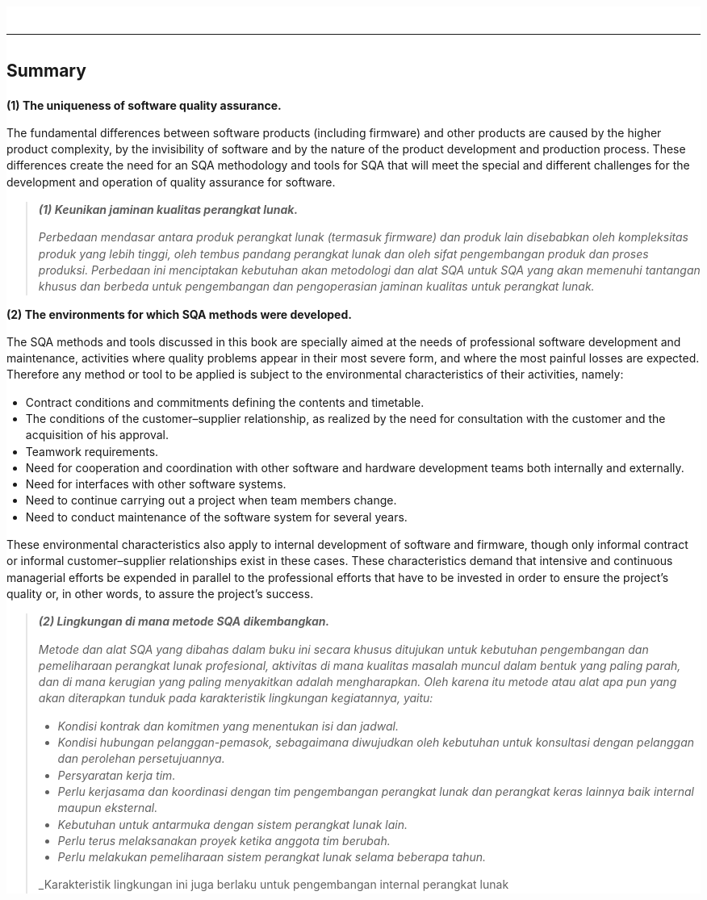 <br>

---

## Summary

**(1) The uniqueness of software quality assurance.**

The fundamental differences between software products (including firmware) and
other products are caused by the higher product complexity, by the invisibility of
software and by the nature of the product development and production process.
These differences create the need for an SQA methodology and tools for SQA that
will meet the special and different challenges for the development and operation of
quality assurance for software. 
>_**(1) Keunikan jaminan kualitas perangkat lunak.**_
>
>_Perbedaan mendasar antara produk perangkat lunak (termasuk firmware) dan
produk lain disebabkan oleh kompleksitas produk yang lebih tinggi, oleh tembus pandang
perangkat lunak dan oleh sifat pengembangan produk dan proses produksi.
Perbedaan ini menciptakan kebutuhan akan metodologi dan alat SQA untuk SQA yang
akan memenuhi tantangan khusus dan berbeda untuk pengembangan dan pengoperasian
jaminan kualitas untuk perangkat lunak._

**(2) The environments for which SQA methods were developed.**

The SQA methods and tools discussed in this book are specially aimed at the needs
of professional software development and maintenance, activities where quality
problems appear in their most severe form, and where the most painful losses are
expected. Therefore any method or tool to be applied is subject to the environmental characteristics of their activities, namely:
* Contract conditions and commitments defining the contents and timetable.
* The conditions of the customer–supplier relationship, as realized by the need
for consultation with the customer and the acquisition of his approval.
* Teamwork requirements.
* Need for cooperation and coordination with other software and hardware development teams both internally and externally.
* Need for interfaces with other software systems.
* Need to continue carrying out a project when team members change.
* Need to conduct maintenance of the software system for several years.

These environmental characteristics also apply to internal development of software
and firmware, though only informal contract or informal customer–supplier relationships exist in these cases. These characteristics demand that intensive and
continuous managerial efforts be expended in parallel to the professional efforts
that have to be invested in order to ensure the project’s quality or, in other words,
to assure the project’s success.

>**_(2) Lingkungan di mana metode SQA dikembangkan._**
>
>_Metode dan alat SQA yang dibahas dalam buku ini secara khusus ditujukan untuk kebutuhan
pengembangan dan pemeliharaan perangkat lunak profesional, aktivitas di mana kualitas
masalah muncul dalam bentuk yang paling parah, dan di mana kerugian yang paling menyakitkan adalah
mengharapkan. Oleh karena itu metode atau alat apa pun yang akan diterapkan tunduk pada karakteristik lingkungan kegiatannya, yaitu:_
>* _Kondisi kontrak dan komitmen yang menentukan isi dan jadwal._
>* _Kondisi hubungan pelanggan-pemasok, sebagaimana diwujudkan oleh kebutuhan
untuk konsultasi dengan pelanggan dan perolehan persetujuannya._
>* _Persyaratan kerja tim._
>* _Perlu kerjasama dan koordinasi dengan tim pengembangan perangkat lunak dan perangkat keras lainnya baik internal maupun eksternal._
>* _Kebutuhan untuk antarmuka dengan sistem perangkat lunak lain._
>* _Perlu terus melaksanakan proyek ketika anggota tim berubah._
>* _Perlu melakukan pemeliharaan sistem perangkat lunak selama beberapa tahun._
>
>_Karakteristik lingkungan ini juga berlaku untuk pengembangan internal perangkat lunak